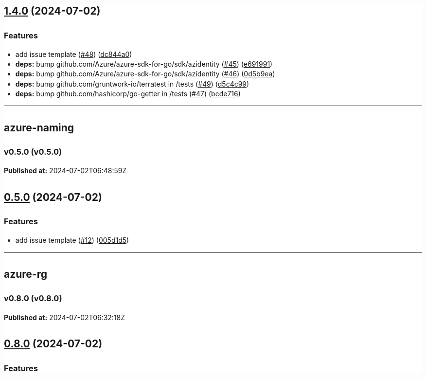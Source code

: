 ## [1.4.0](https://github.com/CloudNationHQ/terraform-azure-acr/compare/v1.3.0...v1.4.0) (2024-07-02)


### Features

* add issue template ([#48](https://github.com/CloudNationHQ/terraform-azure-acr/issues/48)) ([dc844a0](https://github.com/CloudNationHQ/terraform-azure-acr/commit/dc844a0e4b4fb115c7daa6fe3133a049fb750b2b))
* **deps:** bump github.com/Azure/azure-sdk-for-go/sdk/azidentity ([#45](https://github.com/CloudNationHQ/terraform-azure-acr/issues/45)) ([e691991](https://github.com/CloudNationHQ/terraform-azure-acr/commit/e691991f26661c2a488e4ecb2d80e8dd35b7fadf))
* **deps:** bump github.com/Azure/azure-sdk-for-go/sdk/azidentity ([#46](https://github.com/CloudNationHQ/terraform-azure-acr/issues/46)) ([0d5b9ea](https://github.com/CloudNationHQ/terraform-azure-acr/commit/0d5b9eabca0b665745a39832cdb74afbcdef3b80))
* **deps:** bump github.com/gruntwork-io/terratest in /tests ([#49](https://github.com/CloudNationHQ/terraform-azure-acr/issues/49)) ([d5c4c99](https://github.com/CloudNationHQ/terraform-azure-acr/commit/d5c4c999fa2cbb601e7f0ed1c605db6da205226f))
* **deps:** bump github.com/hashicorp/go-getter in /tests ([#47](https://github.com/CloudNationHQ/terraform-azure-acr/issues/47)) ([bcde716](https://github.com/CloudNationHQ/terraform-azure-acr/commit/bcde716f480840be8aa3704910c7e53c568cac89))

---

## azure-naming
### v0.5.0 (v0.5.0)
**Published at:** 2024-07-02T06:48:59Z

## [0.5.0](https://github.com/CloudNationHQ/terraform-azure-naming/compare/v0.4.0...v0.5.0) (2024-07-02)


### Features

* add issue template ([#12](https://github.com/CloudNationHQ/terraform-azure-naming/issues/12)) ([005d1d5](https://github.com/CloudNationHQ/terraform-azure-naming/commit/005d1d5dddc653f57e678c0db94b92dc25aa20de))

---

## azure-rg
### v0.8.0 (v0.8.0)
**Published at:** 2024-07-02T06:32:18Z

## [0.8.0](https://github.com/CloudNationHQ/terraform-azure-rg/compare/v0.7.1...v0.8.0) (2024-07-02)


### Features
